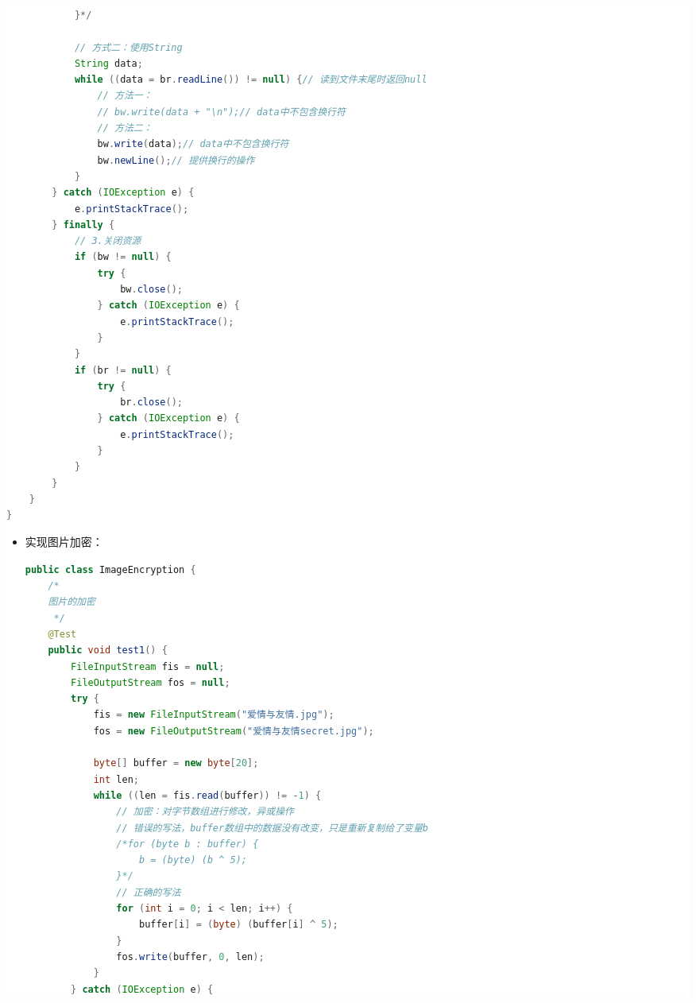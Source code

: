   ```java
              }*/
  
              // 方式二：使用String
              String data;
              while ((data = br.readLine()) != null) {// 读到文件末尾时返回null
                  // 方法一：
                  // bw.write(data + "\n");// data中不包含换行符
                  // 方法二：
                  bw.write(data);// data中不包含换行符
                  bw.newLine();// 提供换行的操作
              }
          } catch (IOException e) {
              e.printStackTrace();
          } finally {
              // 3.关闭资源
              if (bw != null) {
                  try {
                      bw.close();
                  } catch (IOException e) {
                      e.printStackTrace();
                  }
              }
              if (br != null) {
                  try {
                      br.close();
                  } catch (IOException e) {
                      e.printStackTrace();
                  }
              }
          }
      }
  }
  ```

- 实现图片加密：

  ```java
  public class ImageEncryption {
      /*
      图片的加密
       */
      @Test
      public void test1() {
          FileInputStream fis = null;
          FileOutputStream fos = null;
          try {
              fis = new FileInputStream("爱情与友情.jpg");
              fos = new FileOutputStream("爱情与友情secret.jpg");
  
              byte[] buffer = new byte[20];
              int len;
              while ((len = fis.read(buffer)) != -1) {
                  // 加密：对字节数组进行修改，异或操作
                  // 错误的写法，buffer数组中的数据没有改变，只是重新复制给了变量b
                  /*for (byte b : buffer) {
                      b = (byte) (b ^ 5);
                  }*/
                  // 正确的写法
                  for (int i = 0; i < len; i++) {
                      buffer[i] = (byte) (buffer[i] ^ 5);
                  }
                  fos.write(buffer, 0, len);
              }
          } catch (IOException e) {
  ```